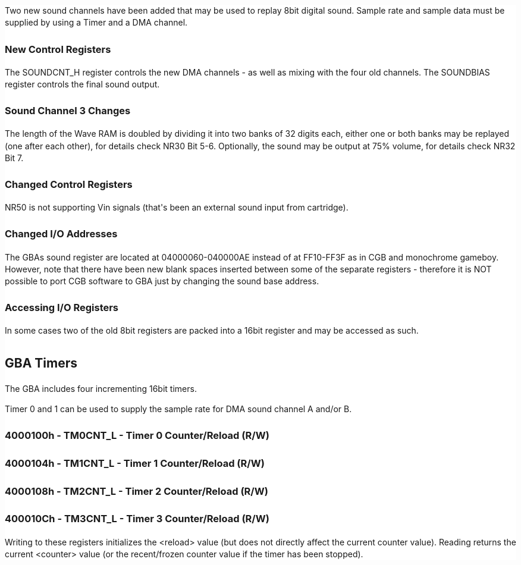 Two new sound channels have been added that may be used to replay 8bit digital
sound. Sample rate and sample data must be supplied by using a Timer and a DMA
channel.

### New Control Registers

The SOUNDCNT\_H register controls the new DMA channels - as well as mixing with
the four old channels. The SOUNDBIAS register controls the final sound output.

### Sound Channel 3 Changes

The length of the Wave RAM is doubled by dividing it into two banks of 32
digits each, either one or both banks may be replayed (one after each other),
for details check NR30 Bit 5-6. Optionally, the sound may be output at 75%
volume, for details check NR32 Bit 7.

### Changed Control Registers

NR50 is not supporting Vin signals (that's been an external sound input from
cartridge).

### Changed I/O Addresses

The GBAs sound register are located at 04000060-040000AE instead of at
FF10-FF3F as in CGB and monochrome gameboy. However, note that there have been
new blank spaces inserted between some of the separate registers - therefore it
is NOT possible to port CGB software to GBA just by changing the sound base
address.

### Accessing I/O Registers

In some cases two of the old 8bit registers are packed into a 16bit register
and may be accessed as such.

## <a name="gbatimers"></a>  GBA Timers

The GBA includes four incrementing 16bit timers.

Timer 0 and 1 can be used to supply the sample rate for DMA sound channel A
and/or B.

### 4000100h - TM0CNT\_L - Timer 0 Counter/Reload (R/W)

### 4000104h - TM1CNT\_L - Timer 1 Counter/Reload (R/W)

### 4000108h - TM2CNT\_L - Timer 2 Counter/Reload (R/W)

### 400010Ch - TM3CNT\_L - Timer 3 Counter/Reload (R/W)

Writing to these registers initializes the \<reload> value (but does not
directly affect the current counter value). Reading returns the current
\<counter> value (or the recent/frozen counter value if the timer has been
stopped).

